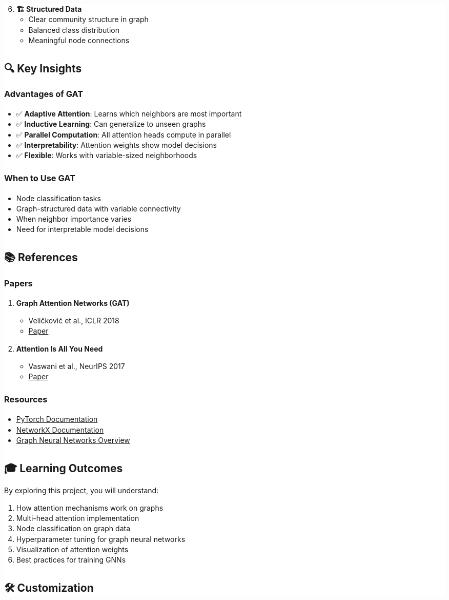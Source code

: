 6. **🏗️ Structured Data**
   - Clear community structure in graph
   - Balanced class distribution
   - Meaningful node connections

## 🔍 Key Insights

### Advantages of GAT

- ✅ **Adaptive Attention**: Learns which neighbors are most important
- ✅ **Inductive Learning**: Can generalize to unseen graphs
- ✅ **Parallel Computation**: All attention heads compute in parallel
- ✅ **Interpretability**: Attention weights show model decisions
- ✅ **Flexible**: Works with variable-sized neighborhoods

### When to Use GAT

- Node classification tasks
- Graph-structured data with variable connectivity
- When neighbor importance varies
- Need for interpretable model decisions

## 📚 References

### Papers

1. **Graph Attention Networks (GAT)**
   - Veličković et al., ICLR 2018
   - [Paper](https://arxiv.org/abs/1710.10903)

2. **Attention Is All You Need**
   - Vaswani et al., NeurIPS 2017
   - [Paper](https://arxiv.org/abs/1706.03762)

### Resources

- [PyTorch Documentation](https://pytorch.org/docs/)
- [NetworkX Documentation](https://networkx.org/documentation/)
- [Graph Neural Networks Overview](https://distill.pub/2021/gnn-intro/)

## 🎓 Learning Outcomes

By exploring this project, you will understand:

1. How attention mechanisms work on graphs
2. Multi-head attention implementation
3. Node classification on graph data
4. Hyperparameter tuning for graph neural networks
5. Visualization of attention weights
6. Best practices for training GNNs

## 🛠️ Customization
